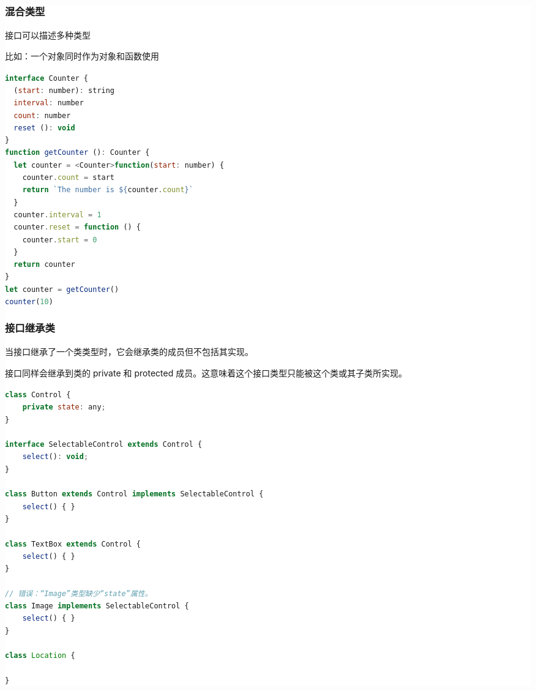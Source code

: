 ### 混合类型

接口可以描述多种类型

比如：一个对象同时作为对象和函数使用

```javascript
interface Counter {
  (start: number): string
  interval: number
  count: number
  reset (): void
}
function getCounter (): Counter {
  let counter = <Counter>function(start: number) {
    counter.count = start
    return `The number is ${counter.count}`
  }
  counter.interval = 1
  counter.reset = function () {
    counter.start = 0
  }
  return counter
}
let counter = getCounter()
counter(10)
```

### 接口继承类

当接口继承了一个类类型时，它会继承类的成员但不包括其实现。

接口同样会继承到类的 private 和 protected 成员。这意味着这个接口类型只能被这个类或其子类所实现。

```javascript
class Control {
    private state: any;
}

interface SelectableControl extends Control {
    select(): void;
}

class Button extends Control implements SelectableControl {
    select() { }
}

class TextBox extends Control {
    select() { }
}

// 错误：“Image”类型缺少“state”属性。
class Image implements SelectableControl {
    select() { }
}

class Location {

}
```
